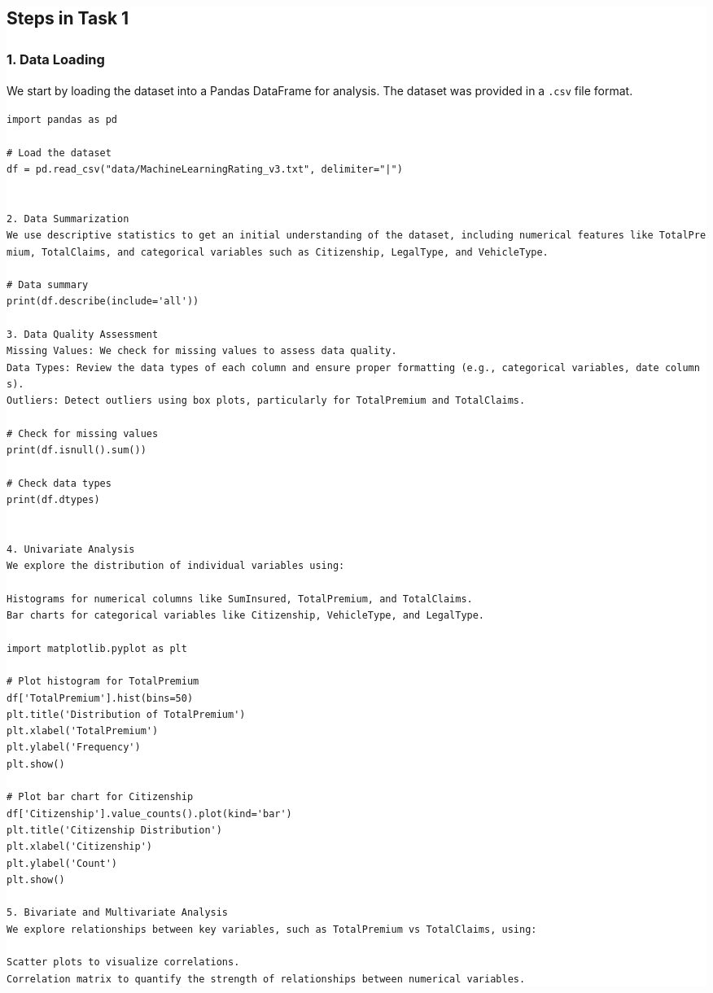 
## Steps in Task 1

### 1. Data Loading

We start by loading the dataset into a Pandas DataFrame for analysis. The dataset was provided in a `.csv` file format.

```
import pandas as pd

# Load the dataset
df = pd.read_csv("data/MachineLearningRating_v3.txt", delimiter="|")


2. Data Summarization
We use descriptive statistics to get an initial understanding of the dataset, including numerical features like TotalPremium, TotalClaims, and categorical variables such as Citizenship, LegalType, and VehicleType.

# Data summary
print(df.describe(include='all'))

3. Data Quality Assessment
Missing Values: We check for missing values to assess data quality.
Data Types: Review the data types of each column and ensure proper formatting (e.g., categorical variables, date columns).
Outliers: Detect outliers using box plots, particularly for TotalPremium and TotalClaims.

# Check for missing values
print(df.isnull().sum())

# Check data types
print(df.dtypes)


4. Univariate Analysis
We explore the distribution of individual variables using:

Histograms for numerical columns like SumInsured, TotalPremium, and TotalClaims.
Bar charts for categorical variables like Citizenship, VehicleType, and LegalType.

import matplotlib.pyplot as plt

# Plot histogram for TotalPremium
df['TotalPremium'].hist(bins=50)
plt.title('Distribution of TotalPremium')
plt.xlabel('TotalPremium')
plt.ylabel('Frequency')
plt.show()

# Plot bar chart for Citizenship
df['Citizenship'].value_counts().plot(kind='bar')
plt.title('Citizenship Distribution')
plt.xlabel('Citizenship')
plt.ylabel('Count')
plt.show()

5. Bivariate and Multivariate Analysis
We explore relationships between key variables, such as TotalPremium vs TotalClaims, using:

Scatter plots to visualize correlations.
Correlation matrix to quantify the strength of relationships between numerical variables.

```